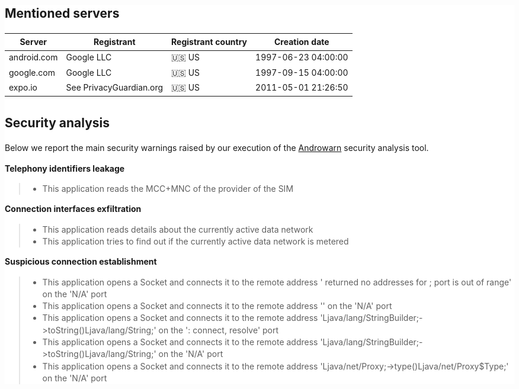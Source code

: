 
## Mentioned servers

| **Server** | **Registrant** | **Registrant country** | **Creation date** | 
|-------------------------|-------------------------|-------------------------|-------------------------|
 | android.com | Google LLC | :us: US | 1997-06-23 04:00:00 |
 | google.com | Google LLC | :us: US | 1997-09-15 04:00:00 |
 | expo.io | See PrivacyGuardian.org | :us: US | 2011-05-01 21:26:50 |


## Security analysis 

Below we report the main security warnings raised by our execution of the [Androwarn](https://github.com/maaaaz/androwarn) security analysis tool.

**Telephony identifiers leakage**
> - This application reads the MCC+MNC of the provider of the SIM<br>

**Connection interfaces exfiltration**
> - This application reads details about the currently active data network<br>
> - This application tries to find out if the currently active data network is metered<br>

**Suspicious connection establishment**
> - This application opens a Socket and connects it to the remote address ' returned no addresses for  ; port is out of range' on the 'N/A' port <br>
> - This application opens a Socket and connects it to the remote address '' on the 'N/A' port <br>
> - This application opens a Socket and connects it to the remote address 'Ljava/lang/StringBuilder;->toString()Ljava/lang/String;' on the ': connect, resolve' port <br>
> - This application opens a Socket and connects it to the remote address 'Ljava/lang/StringBuilder;->toString()Ljava/lang/String;' on the 'N/A' port <br>
> - This application opens a Socket and connects it to the remote address 'Ljava/net/Proxy;->type()Ljava/net/Proxy$Type;' on the 'N/A' port <br>
